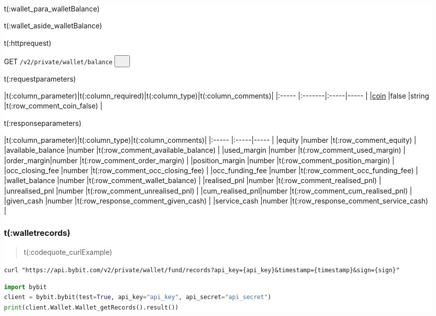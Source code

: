 t(:wallet_para_walletBalance)

<aside class="notice">
t(:wallet_aside_walletBalance)
</aside>

<p class="fake_header">t(:httprequest)</p>
GET
<code><span id=vpwBalance>/v2/private/wallet/balance</span></code>
<button class="clipboard_button" data-clipboard-action="copy" data-clipboard-target="#vpwBalance"><img src="/images/copy_to_clipboard.png" height=15 width=15></img></button>

<p class="fake_header">t(:requestparameters)</p>
|t(:column_parameter)|t(:column_required)|t(:column_type)|t(:column_comments)|
|:----- |:-------|:-----|----- |
|<a href="#currency-currency-coin">coin</a> |false |string |t(:row_comment_coin_false) |



<p class="fake_header">t(:responseparameters)</p>
|t(:column_parameter)|t(:column_type)|t(:column_comments)|
|:----- |:-----|----- |
|equity |number |t(:row_comment_equity)  |
|available_balance |number |t(:row_comment_available_balance)  |
|used_margin |number |t(:row_comment_used_margin)    |
|order_margin|number |t(:row_comment_order_margin)    |
|position_margin |number |t(:row_comment_position_margin)  |
|occ_closing_fee |number |t(:row_comment_occ_closing_fee)  |
|occ_funding_fee |number |t(:row_comment_occ_funding_fee)  |
|wallet_balance |number |t(:row_comment_wallet_balance)  |
|realised_pnl |number |t(:row_comment_realised_pnl)  |
|unrealised_pnl |number |t(:row_comment_unrealised_pnl)  |
|cum_realised_pnl|number |t(:row_comment_cum_realised_pnl)  |
|given_cash |number |t(:row_response_comment_given_cash)  |
|service_cash |number |t(:row_response_comment_service_cash)  |


### t(:walletrecords)
> t(:codequote_curlExample)

```console
curl "https://api.bybit.com/v2/private/wallet/fund/records?api_key={api_key}&timestamp={timestamp}&sign={sign}"
```

```python
import bybit
client = bybit.bybit(test=True, api_key="api_key", api_secret="api_secret")
print(client.Wallet.Wallet_getRecords().result())
```
